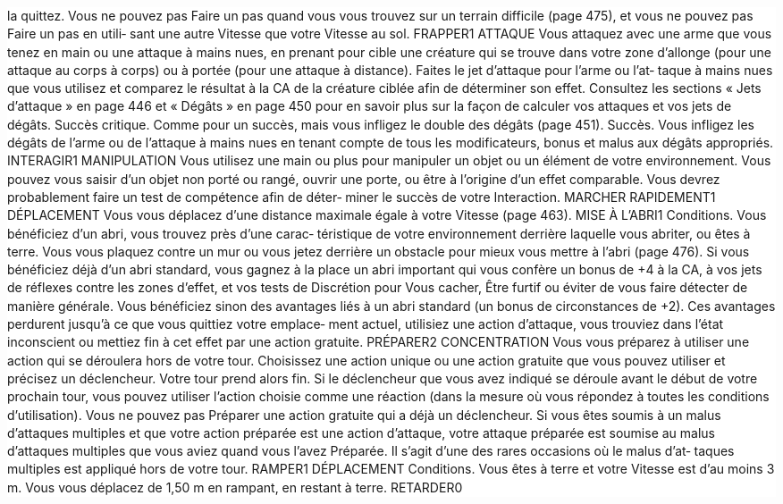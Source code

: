 la quittez. 
Vous ne pouvez pas Faire un pas quand vous vous trouvez sur un 
terrain difficile (page 475), et vous ne pouvez pas Faire un pas en utili‑
sant une autre Vitesse que votre Vitesse au sol.
FRAPPER1
ATTAQUE
Vous attaquez avec une arme que vous tenez en main ou une attaque 
à mains nues, en prenant pour cible une créature qui se trouve dans 
votre zone d’allonge (pour une attaque au corps à corps) ou à portée 
(pour une attaque à distance). Faites le jet d’attaque pour l’arme ou l’at‑
taque à mains nues que vous utilisez et comparez le résultat à la CA de 
la créature ciblée afin de déterminer son effet. Consultez les sections « Jets d’attaque » en page 446 et « Dégâts » en page 450 pour en savoir 
plus sur la façon de calculer vos attaques et vos jets de dégâts.
Succès critique. Comme pour un succès, mais vous infligez le double 
des dégâts (page 451).
Succès. Vous infligez les dégâts de l’arme ou de l’attaque à mains nues 
en tenant compte de tous les modificateurs, bonus et malus aux 
dégâts appropriés.
INTERAGIR1
MANIPULATION
Vous utilisez une main ou plus pour manipuler un objet ou un élément 
de votre environnement. Vous pouvez vous saisir d’un objet non porté 
ou rangé, ouvrir une porte, ou être à l’origine d’un effet comparable. 
Vous devrez probablement faire un test de compétence afin de déter‑
miner le succès de votre Interaction.
MARCHER RAPIDEMENT1
DÉPLACEMENT
Vous vous déplacez d’une distance maximale égale à votre Vitesse 
(page 463).
MISE À L’ABRI1
Conditions. Vous bénéficiez d’un abri, vous trouvez près d’une carac‑
téristique de votre environnement derrière laquelle vous abriter, ou 
êtes à terre.
Vous vous plaquez contre un mur ou vous jetez derrière un obstacle 
pour mieux vous mettre à l’abri (page 476). Si vous bénéficiez déjà 
d’un abri standard, vous gagnez à la place un abri important qui vous 
confère un bonus de +4 à la CA, à vos jets de réflexes contre les zones 
d’effet, et vos tests de Discrétion pour Vous cacher, Être furtif ou éviter 
de vous faire détecter de manière générale. Vous bénéficiez sinon des 
avantages liés à un abri standard (un bonus de circonstances de +2). 
Ces avantages perdurent jusqu’à ce que vous quittiez votre emplace‑
ment actuel, utilisiez une action d’attaque, vous trouviez dans l’état 
inconscient ou mettiez fin à cet effet par une action gratuite.
PRÉPARER2
CONCENTRATION
Vous vous préparez à utiliser une action qui se déroulera hors de votre 
tour. Choisissez une action unique ou une action gratuite que vous 
pouvez utiliser et précisez un déclencheur. Votre tour prend alors fin. 
Si le déclencheur que vous avez indiqué se déroule avant le début de 
votre prochain tour, vous pouvez utiliser l’action choisie comme une 
réaction (dans la mesure où vous répondez à toutes les conditions 
d’utilisation). Vous ne pouvez pas Préparer une action gratuite qui a 
déjà un déclencheur.
Si vous êtes soumis à un malus d’attaques multiples et que votre 
action préparée est une action d’attaque, votre attaque préparée est 
soumise au malus d’attaques multiples que vous aviez quand vous 
l’avez Préparée. Il s’agit d’une des rares occasions où le malus d’at‑
taques multiples est appliqué hors de votre tour.
RAMPER1
DÉPLACEMENT
Conditions. Vous êtes à terre et votre Vitesse est d’au moins 3 m.
Vous vous déplacez de 1,50 m en rampant, en restant à terre.
RETARDER0